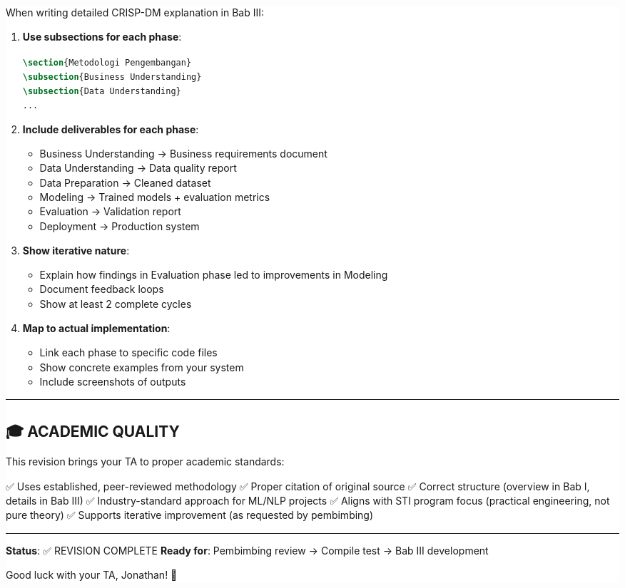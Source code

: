 When writing detailed CRISP-DM explanation in Bab III:

1. **Use subsections for each phase**:
   ```latex
   \section{Metodologi Pengembangan}
   \subsection{Business Understanding}
   \subsection{Data Understanding}
   ...
   ```

2. **Include deliverables for each phase**:
   - Business Understanding → Business requirements document
   - Data Understanding → Data quality report
   - Data Preparation → Cleaned dataset
   - Modeling → Trained models + evaluation metrics
   - Evaluation → Validation report
   - Deployment → Production system

3. **Show iterative nature**:
   - Explain how findings in Evaluation phase led to improvements in Modeling
   - Document feedback loops
   - Show at least 2 complete cycles

4. **Map to actual implementation**:
   - Link each phase to specific code files
   - Show concrete examples from your system
   - Include screenshots of outputs

---

## 🎓 ACADEMIC QUALITY

This revision brings your TA to proper academic standards:

✅ Uses established, peer-reviewed methodology
✅ Proper citation of original source
✅ Correct structure (overview in Bab I, details in Bab III)
✅ Industry-standard approach for ML/NLP projects
✅ Aligns with STI program focus (practical engineering, not pure theory)
✅ Supports iterative improvement (as requested by pembimbing)

---

**Status**: ✅ REVISION COMPLETE
**Ready for**: Pembimbing review → Compile test → Bab III development

Good luck with your TA, Jonathan! 🚀
